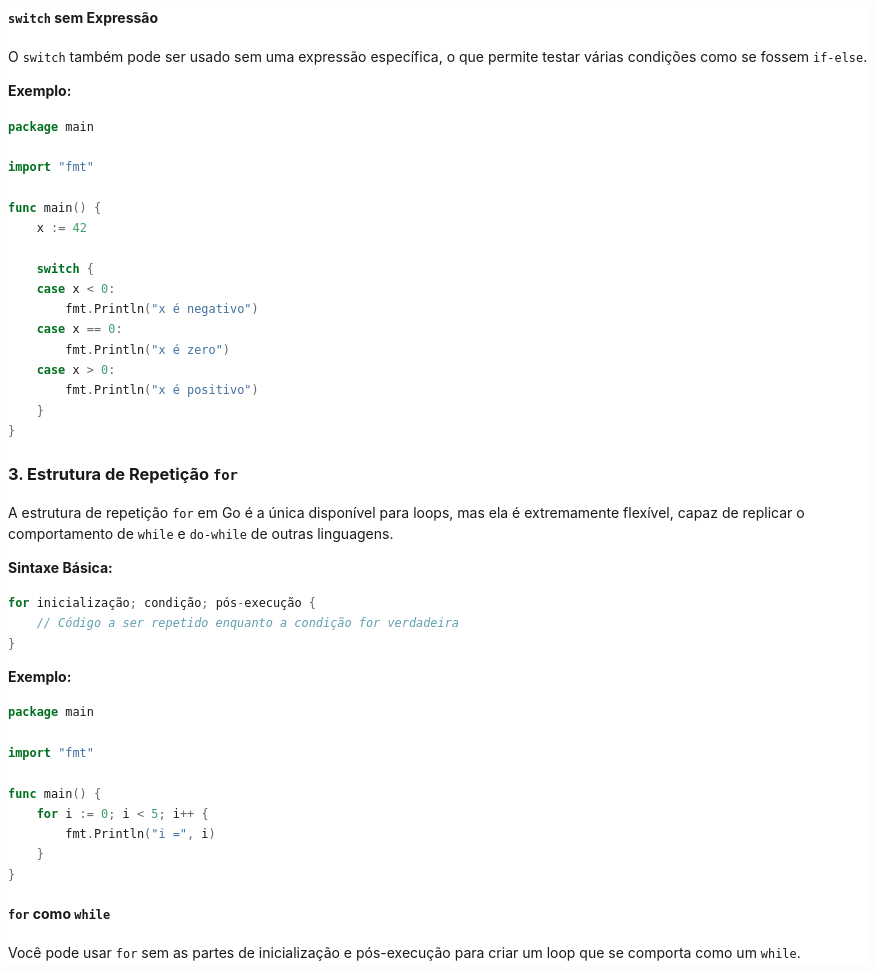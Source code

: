 #### `switch` sem Expressão

O `switch` também pode ser usado sem uma expressão específica, o que permite testar várias condições como se fossem `if-else`.

**Exemplo:**

```go
package main

import "fmt"

func main() {
    x := 42

    switch {
    case x < 0:
        fmt.Println("x é negativo")
    case x == 0:
        fmt.Println("x é zero")
    case x > 0:
        fmt.Println("x é positivo")
    }
}
```

### 3. Estrutura de Repetição `for`

A estrutura de repetição `for` em Go é a única disponível para loops, mas ela é extremamente flexível, capaz de replicar o comportamento de `while` e `do-while` de outras linguagens.

**Sintaxe Básica:**

```go
for inicialização; condição; pós-execução {
    // Código a ser repetido enquanto a condição for verdadeira
}
```

**Exemplo:**

```go
package main

import "fmt"

func main() {
    for i := 0; i < 5; i++ {
        fmt.Println("i =", i)
    }
}
```

#### `for` como `while`

Você pode usar `for` sem as partes de inicialização e pós-execução para criar um loop que se comporta como um `while`.
